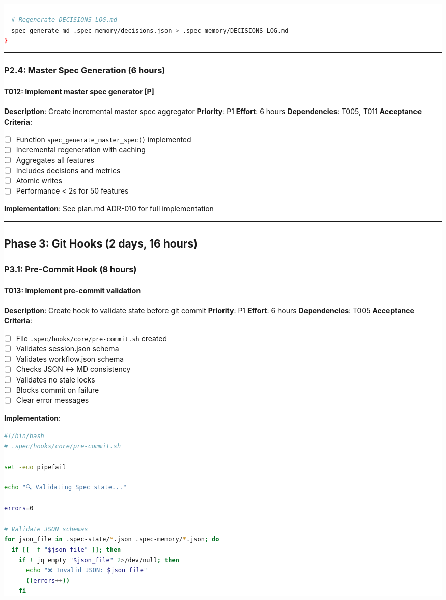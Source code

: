 ```bash

  # Regenerate DECISIONS-LOG.md
  spec_generate_md .spec-memory/decisions.json > .spec-memory/DECISIONS-LOG.md
}
```

---

### P2.4: Master Spec Generation (6 hours)

#### T012: Implement master spec generator [P]
**Description**: Create incremental master spec aggregator
**Priority**: P1
**Effort**: 6 hours
**Dependencies**: T005, T011
**Acceptance Criteria**:
- [ ] Function `spec_generate_master_spec()` implemented
- [ ] Incremental regeneration with caching
- [ ] Aggregates all features
- [ ] Includes decisions and metrics
- [ ] Atomic writes
- [ ] Performance < 2s for 50 features

**Implementation**: See plan.md ADR-010 for full implementation

---

## Phase 3: Git Hooks (2 days, 16 hours)

### P3.1: Pre-Commit Hook (8 hours)

#### T013: Implement pre-commit validation
**Description**: Create hook to validate state before git commit
**Priority**: P1
**Effort**: 6 hours
**Dependencies**: T005
**Acceptance Criteria**:
- [ ] File `.spec/hooks/core/pre-commit.sh` created
- [ ] Validates session.json schema
- [ ] Validates workflow.json schema
- [ ] Checks JSON ↔ MD consistency
- [ ] Validates no stale locks
- [ ] Blocks commit on failure
- [ ] Clear error messages

**Implementation**:
```bash
#!/bin/bash
# .spec/hooks/core/pre-commit.sh

set -euo pipefail

echo "🔍 Validating Spec state..."

errors=0

# Validate JSON schemas
for json_file in .spec-state/*.json .spec-memory/*.json; do
  if [[ -f "$json_file" ]]; then
    if ! jq empty "$json_file" 2>/dev/null; then
      echo "❌ Invalid JSON: $json_file"
      ((errors++))
    fi
```